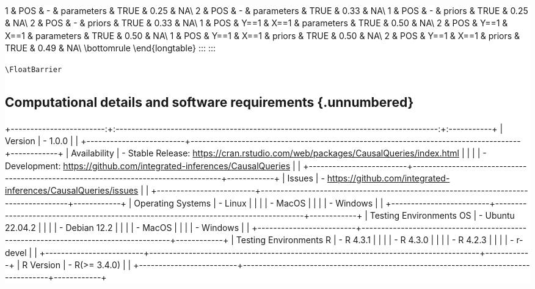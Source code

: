1 & POS & - & parameters & TRUE & 0.25 & NA\\
2 & POS & - & parameters & TRUE & 0.33 & NA\\
1 & POS & - & priors & TRUE & 0.25 & NA\\
2 & POS & - & priors & TRUE & 0.33 & NA\\
1 & POS & Y==1 \& X==1 & parameters & TRUE & 0.50 & NA\\
2 & POS & Y==1 \& X==1 & parameters & TRUE & 0.50 & NA\\
1 & POS & Y==1 \& X==1 & priors & TRUE & 0.50 & NA\\
2 & POS & Y==1 \& X==1 & priors & TRUE & 0.49 & NA\\
\bottomrule
\end{longtable}
:::
:::

```{=tex}
\FloatBarrier
```


## Computational details and software requirements {.unnumbered}

+------------------------:+:----------------------------------------------------------------------------------:+:-----------+
| Version                 | -   1.0.0                                                                          |            |
+-------------------------+------------------------------------------------------------------------------------+------------+
| Availability            | -   Stable Release: https://cran.rstudio.com/web/packages/CausalQueries/index.html |            |
|                         | -   Development: https://github.com/integrated-inferences/CausalQueries            |            |
+-------------------------+------------------------------------------------------------------------------------+------------+
| Issues                  | -   https://github.com/integrated-inferences/CausalQueries/issues                  |            |
+-------------------------+------------------------------------------------------------------------------------+------------+
| Operating Systems       | -   Linux                                                                          |            |
|                         | -   MacOS                                                                          |            |
|                         | -   Windows                                                                        |            |
+-------------------------+------------------------------------------------------------------------------------+------------+
| Testing Environments OS | -   Ubuntu 22.04.2                                                                 |            |
|                         | -   Debian 12.2                                                                    |            |
|                         | -   MacOS                                                                          |            |
|                         | -   Windows                                                                        |            |
+-------------------------+------------------------------------------------------------------------------------+------------+
| Testing Environments R  | -   R 4.3.1                                                                        |            |
|                         | -   R 4.3.0                                                                        |            |
|                         | -   R 4.2.3                                                                        |            |
|                         | -   r-devel                                                                        |            |
+-------------------------+------------------------------------------------------------------------------------+------------+
| R Version               | -   R(\>= 3.4.0)                                                                   |            |
+-------------------------+------------------------------------------------------------------------------------+------------+